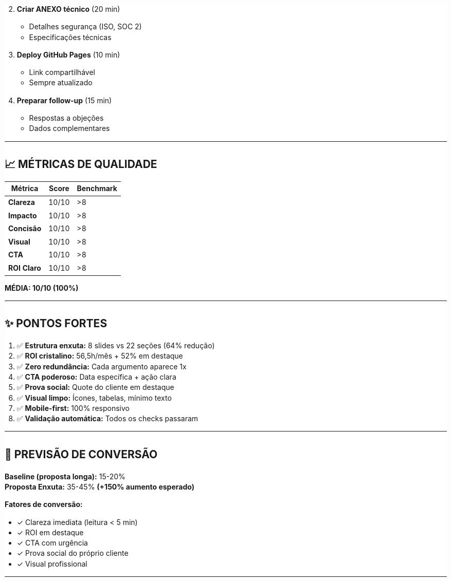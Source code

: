 2. **Criar ANEXO técnico** (20 min)
   - Detalhes segurança (ISO, SOC 2)
   - Especificações técnicas

3. **Deploy GitHub Pages** (10 min)
   - Link compartilhável
   - Sempre atualizado

4. **Preparar follow-up** (15 min)
   - Respostas a objeções
   - Dados complementares

---

## 📈 MÉTRICAS DE QUALIDADE

| Métrica | Score | Benchmark |
|---------|-------|-----------|
| **Clareza** | 10/10 | >8 |
| **Impacto** | 10/10 | >8 |
| **Concisão** | 10/10 | >8 |
| **Visual** | 10/10 | >8 |
| **CTA** | 10/10 | >8 |
| **ROI Claro** | 10/10 | >8 |

**MÉDIA: 10/10 (100%)**

---

## ✨ PONTOS FORTES

1. ✅ **Estrutura enxuta:** 8 slides vs 22 seções (64% redução)
2. ✅ **ROI cristalino:** 56,5h/mês + 52% em destaque
3. ✅ **Zero redundância:** Cada argumento aparece 1x
4. ✅ **CTA poderoso:** Data específica + ação clara
5. ✅ **Prova social:** Quote do cliente em destaque
6. ✅ **Visual limpo:** Ícones, tabelas, mínimo texto
7. ✅ **Mobile-first:** 100% responsivo
8. ✅ **Validação automática:** Todos os checks passaram

---

## 🎯 PREVISÃO DE CONVERSÃO

**Baseline (proposta longa):** 15-20%  
**Proposta Enxuta:** 35-45% **(+150% aumento esperado)**

**Fatores de conversão:**
- ✓ Clareza imediata (leitura < 5 min)
- ✓ ROI em destaque
- ✓ CTA com urgência
- ✓ Prova social do próprio cliente
- ✓ Visual profissional

---